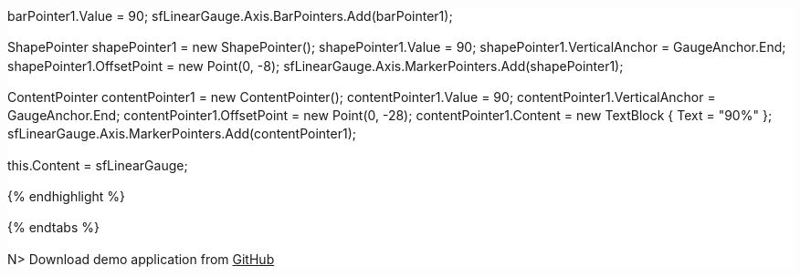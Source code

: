 barPointer1.Value = 90;
sfLinearGauge.Axis.BarPointers.Add(barPointer1);

ShapePointer shapePointer1 = new ShapePointer();
shapePointer1.Value = 90;
shapePointer1.VerticalAnchor = GaugeAnchor.End;
shapePointer1.OffsetPoint = new Point(0, -8);
sfLinearGauge.Axis.MarkerPointers.Add(shapePointer1);

ContentPointer contentPointer1 = new ContentPointer();
contentPointer1.Value = 90;
contentPointer1.VerticalAnchor = GaugeAnchor.End;
contentPointer1.OffsetPoint = new Point(0, -28);
contentPointer1.Content = new TextBlock { Text = "90%" };
sfLinearGauge.Axis.MarkerPointers.Add(contentPointer1);

this.Content = sfLinearGauge;

{% endhighlight %}

{% endtabs %}

N> Download demo application from [GitHub](https://github.com/SyncfusionExamples/WinUI-Linear-Gauge-Getting-Started-)